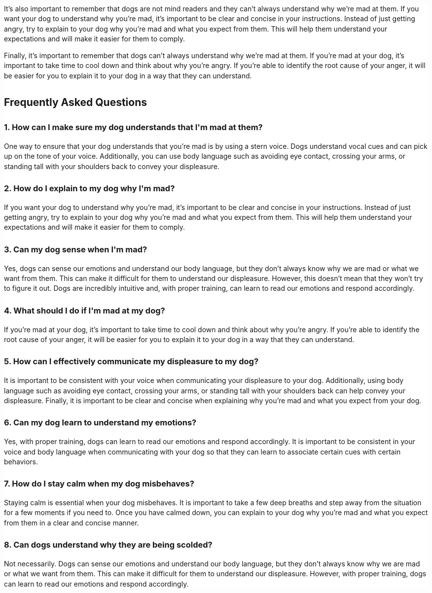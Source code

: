 <p>It’s also important to remember that dogs are not mind readers and they can’t always understand why we’re mad at them. If you want your dog to understand why you’re mad, it’s important to be clear and concise in your instructions. Instead of just getting angry, try to explain to your dog why you’re mad and what you expect from them. This will help them understand your expectations and will make it easier for them to comply.</p>

<p>Finally, it’s important to remember that dogs can’t always understand why we’re mad at them. If you’re mad at your dog, it’s important to take time to cool down and think about why you’re angry. If you’re able to identify the root cause of your anger, it will be easier for you to explain it to your dog in a way that they can understand.</p>

<h2>Frequently Asked Questions</h2>
<h3>1. How can I make sure my dog understands that I'm mad at them?</h3>
<p>One way to ensure that your dog understands that you’re mad is by using a stern voice. Dogs understand vocal cues and can pick up on the tone of your voice. Additionally, you can use body language such as avoiding eye contact, crossing your arms, or standing tall with your shoulders back to convey your displeasure. </p>

<h3>2. How do I explain to my dog why I'm mad?</h3>
<p>If you want your dog to understand why you’re mad, it’s important to be clear and concise in your instructions. Instead of just getting angry, try to explain to your dog why you’re mad and what you expect from them. This will help them understand your expectations and will make it easier for them to comply.</p>

<h3>3. Can my dog sense when I'm mad?</h3>
<p>Yes, dogs can sense our emotions and understand our body language, but they don’t always know why we are mad or what we want from them. This can make it difficult for them to understand our displeasure. However, this doesn’t mean that they won’t try to figure it out. Dogs are incredibly intuitive and, with proper training, can learn to read our emotions and respond accordingly.</p>

<h3>4. What should I do if I'm mad at my dog?</h3>
<p>If you’re mad at your dog, it’s important to take time to cool down and think about why you’re angry. If you’re able to identify the root cause of your anger, it will be easier for you to explain it to your dog in a way that they can understand.</p>

<h3>5. How can I effectively communicate my displeasure to my dog?</h3>
<p>It is important to be consistent with your voice when communicating your displeasure to your dog. Additionally, using body language such as avoiding eye contact, crossing your arms, or standing tall with your shoulders back can help convey your displeasure. Finally, it is important to be clear and concise when explaining why you’re mad and what you expect from your dog.</p>

<h3>6. Can my dog learn to understand my emotions?</h3>
<p>Yes, with proper training, dogs can learn to read our emotions and respond accordingly. It is important to be consistent in your voice and body language when communicating with your dog so that they can learn to associate certain cues with certain behaviors.</p>

<h3>7. How do I stay calm when my dog misbehaves?</h3>
<p>Staying calm is essential when your dog misbehaves. It is important to take a few deep breaths and step away from the situation for a few moments if you need to. Once you have calmed down, you can explain to your dog why you’re mad and what you expect from them in a clear and concise manner. </p>

<h3>8. Can dogs understand why they are being scolded?</h3>
<p>Not necessarily. Dogs can sense our emotions and understand our body language, but they don’t always know why we are mad or what we want from them. This can make it difficult for them to understand our displeasure. However, with proper training, dogs can learn to read our emotions and respond accordingly.</p>
